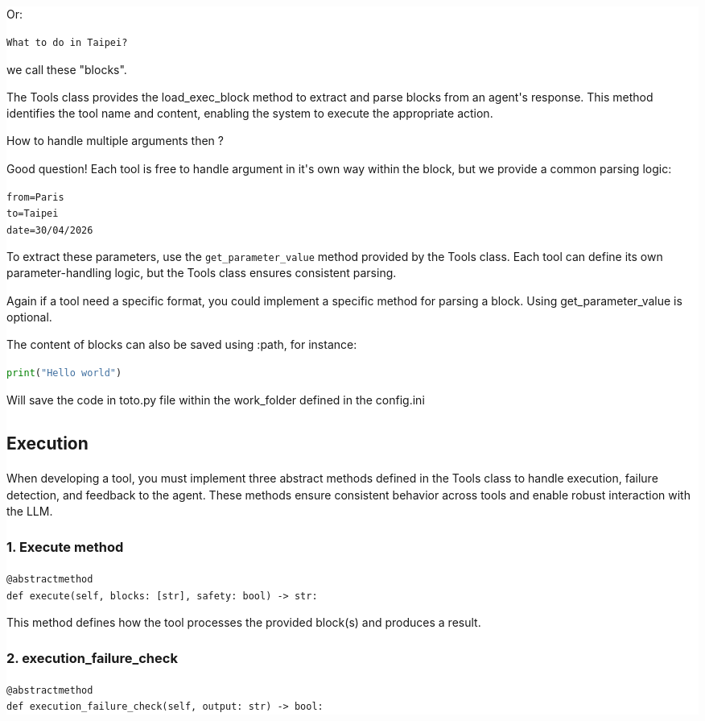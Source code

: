 Or:

```web_search
What to do in Taipei?
```

we call these "blocks".

The Tools class provides the load_exec_block method to extract and parse blocks from an agent's response. This method identifies the tool name and content, enabling the system to execute the appropriate action.

How to handle multiple arguments then ?

Good question! Each tool is free to handle argument in it's own way within the block, but we provide a common parsing logic:

```flight_search
from=Paris
to=Taipei
date=30/04/2026
```

To extract these parameters, use the `get_parameter_value` method provided by the Tools class. Each tool can define its own parameter-handling logic, but the Tools class ensures consistent parsing.

Again if a tool need a specific format, you could implement a specific method for parsing a block. Using get_parameter_value is optional.

The content of blocks can also be saved using :path, for instance:

```python:toto.py
print("Hello world")
```

Will save the code in toto.py file within the work_folder defined in the config.ini

## Execution

When developing a tool, you must implement three abstract methods defined in the Tools class to handle execution, failure detection, and feedback to the agent. These methods ensure consistent behavior across tools and enable robust interaction with the LLM.

### 1. Execute method

```
@abstractmethod
def execute(self, blocks: [str], safety: bool) -> str:
```

This method defines how the tool processes the provided block(s) and produces a result.

### 2. execution_failure_check 

```
@abstractmethod
def execution_failure_check(self, output: str) -> bool:
```
